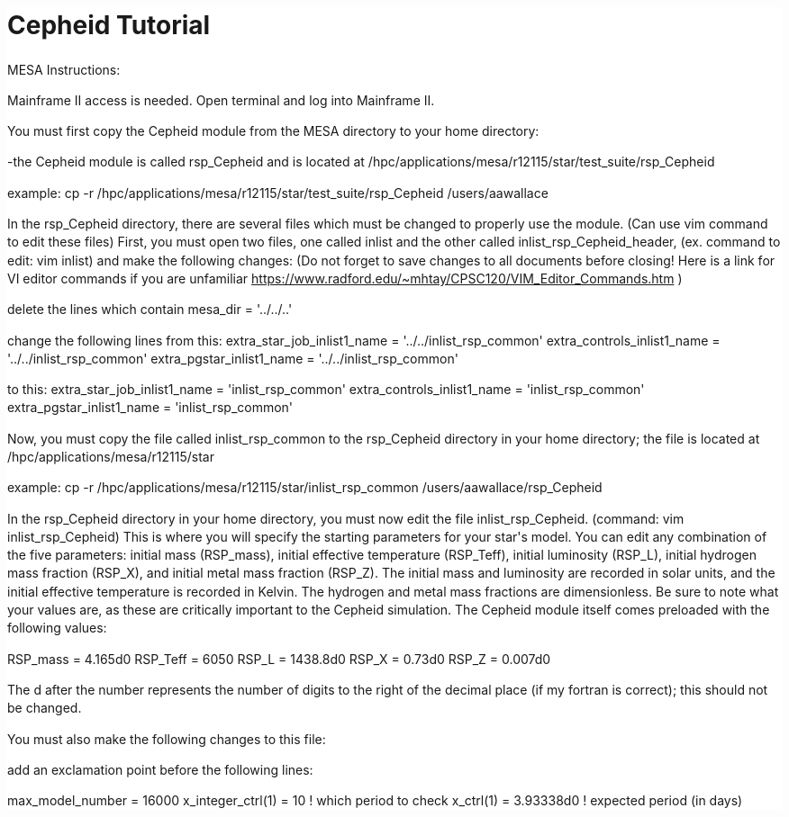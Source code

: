 Cepheid Tutorial
================

MESA Instructions:

Mainframe II access is needed. Open terminal and log into Mainframe II.

You must first copy the Cepheid module from the MESA directory to your home directory:

-the Cepheid module is called rsp_Cepheid and is located at /hpc/applications/mesa/r12115/star/test_suite/rsp_Cepheid

example:
cp -r /hpc/applications/mesa/r12115/star/test_suite/rsp_Cepheid /users/aawallace

In the rsp_Cepheid directory, there are several files which must be changed to properly use the module. (Can use vim command to edit these files)
First, you must open two files, one called inlist and the other called inlist_rsp_Cepheid_header, (ex. command to edit: vim inlist) and make the following changes: (Do not forget to save changes to all documents before closing! Here is a link for VI editor commands if you are unfamiliar https://www.radford.edu/~mhtay/CPSC120/VIM_Editor_Commands.htm )

delete the lines which contain mesa_dir = '../../..'

change the following lines from this:
extra_star_job_inlist1_name = '../../inlist_rsp_common'
extra_controls_inlist1_name = '../../inlist_rsp_common'
extra_pgstar_inlist1_name = '../../inlist_rsp_common'

to this:
extra_star_job_inlist1_name = 'inlist_rsp_common'
extra_controls_inlist1_name = 'inlist_rsp_common'
extra_pgstar_inlist1_name = 'inlist_rsp_common'

Now, you must copy the file called inlist_rsp_common to the rsp_Cepheid directory in your home directory; the file is located at /hpc/applications/mesa/r12115/star

example:
cp -r /hpc/applications/mesa/r12115/star/inlist_rsp_common /users/aawallace/rsp_Cepheid

In the rsp_Cepheid directory in your home directory, you must now edit the file inlist_rsp_Cepheid. (command: vim inlist_rsp_Cepheid) This is where you will specify the starting parameters for your star's model. You can edit any combination of the five parameters: initial mass (RSP_mass), initial effective temperature (RSP_Teff), initial luminosity (RSP_L), initial hydrogen mass fraction (RSP_X), and initial metal mass fraction (RSP_Z). The initial mass and luminosity are recorded in solar units, and the initial effective temperature is recorded in Kelvin. The hydrogen and metal mass fractions are dimensionless. Be sure to note what your values are, as these are critically important to the Cepheid simulation. The Cepheid module itself comes preloaded with the following values:

RSP_mass = 4.165d0 RSP_Teff = 6050 RSP_L = 1438.8d0 RSP_X = 0.73d0 RSP_Z = 0.007d0

The d after the number represents the number of digits to the right of the decimal place (if my fortran is correct); this should not be changed.

You must also make the following changes to this file:

add an exclamation point before the following lines:

max_model_number = 16000
x_integer_ctrl(1) = 10 ! which period to check
x_ctrl(1) = 3.93338d0 ! expected period (in days)
